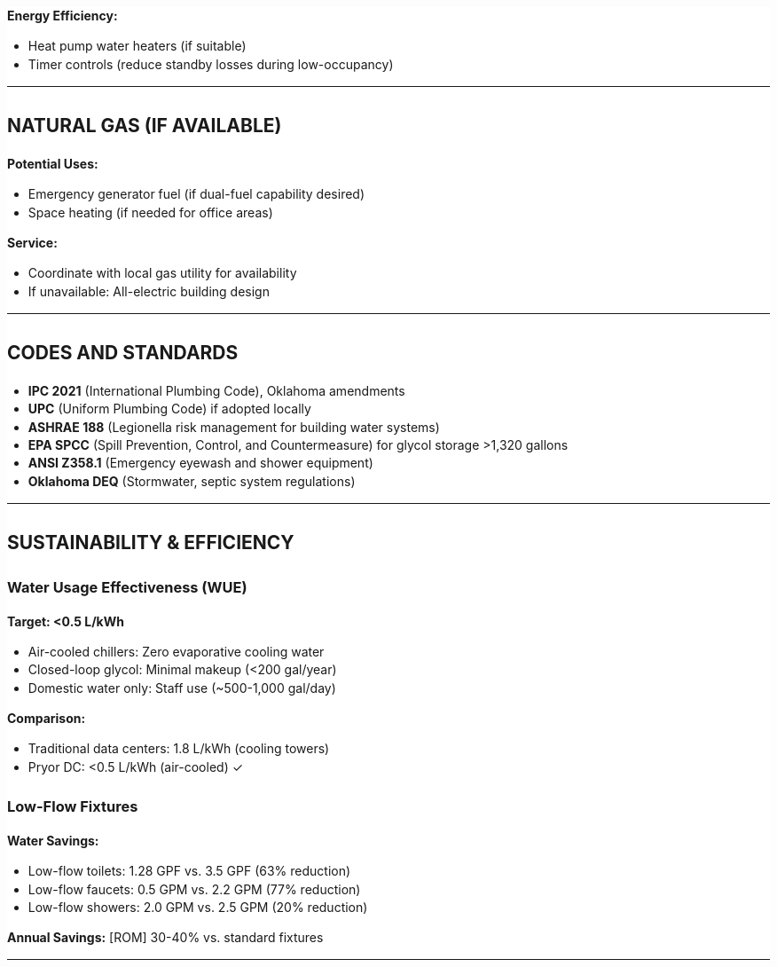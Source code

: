 **Energy Efficiency:**
- Heat pump water heaters (if suitable)
- Timer controls (reduce standby losses during low-occupancy)

---

## NATURAL GAS (IF AVAILABLE)

**Potential Uses:**
- Emergency generator fuel (if dual-fuel capability desired)
- Space heating (if needed for office areas)

**Service:**
- Coordinate with local gas utility for availability
- If unavailable: All-electric building design

---

## CODES AND STANDARDS

- **IPC 2021** (International Plumbing Code), Oklahoma amendments
- **UPC** (Uniform Plumbing Code) if adopted locally
- **ASHRAE 188** (Legionella risk management for building water systems)
- **EPA SPCC** (Spill Prevention, Control, and Countermeasure) for glycol storage >1,320 gallons
- **ANSI Z358.1** (Emergency eyewash and shower equipment)
- **Oklahoma DEQ** (Stormwater, septic system regulations)

---

## SUSTAINABILITY & EFFICIENCY

### Water Usage Effectiveness (WUE)

**Target: <0.5 L/kWh**
- Air-cooled chillers: Zero evaporative cooling water
- Closed-loop glycol: Minimal makeup (<200 gal/year)
- Domestic water only: Staff use (~500-1,000 gal/day)

**Comparison:**
- Traditional data centers: 1.8 L/kWh (cooling towers)
- Pryor DC: <0.5 L/kWh (air-cooled) ✓

### Low-Flow Fixtures

**Water Savings:**
- Low-flow toilets: 1.28 GPF vs. 3.5 GPF (63% reduction)
- Low-flow faucets: 0.5 GPM vs. 2.2 GPM (77% reduction)
- Low-flow showers: 2.0 GPM vs. 2.5 GPM (20% reduction)

**Annual Savings:** [ROM] 30-40% vs. standard fixtures

---
